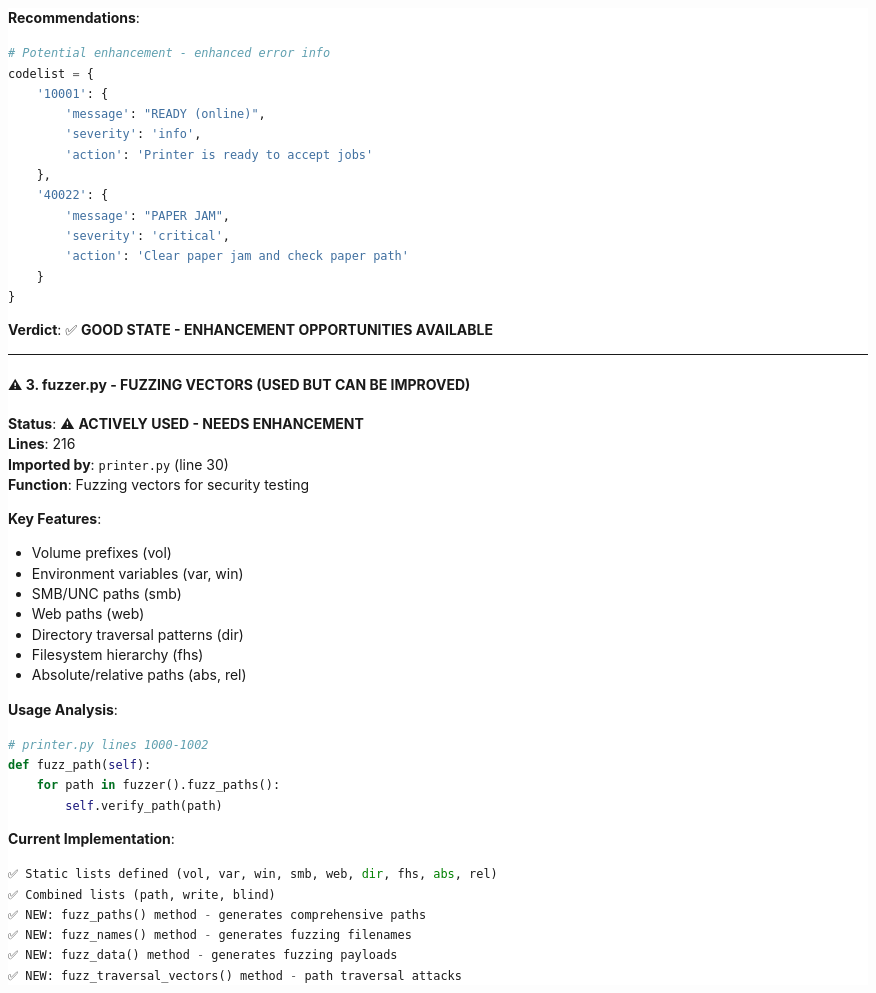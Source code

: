 **Recommendations**:
```python
# Potential enhancement - enhanced error info
codelist = {
    '10001': {
        'message': "READY (online)",
        'severity': 'info',
        'action': 'Printer is ready to accept jobs'
    },
    '40022': {
        'message': "PAPER JAM",
        'severity': 'critical',
        'action': 'Clear paper jam and check paper path'
    }
}
```

**Verdict**: ✅ **GOOD STATE - ENHANCEMENT OPPORTUNITIES AVAILABLE**

---

#### ⚠️ 3. fuzzer.py - FUZZING VECTORS (USED BUT CAN BE IMPROVED)

**Status**: ⚠️ **ACTIVELY USED - NEEDS ENHANCEMENT**  
**Lines**: 216  
**Imported by**: `printer.py` (line 30)  
**Function**: Fuzzing vectors for security testing

**Key Features**:
- Volume prefixes (vol)
- Environment variables (var, win)
- SMB/UNC paths (smb)
- Web paths (web)
- Directory traversal patterns (dir)
- Filesystem hierarchy (fhs)
- Absolute/relative paths (abs, rel)

**Usage Analysis**:
```python
# printer.py lines 1000-1002
def fuzz_path(self):
    for path in fuzzer().fuzz_paths():
        self.verify_path(path)
```

**Current Implementation**:
```python
✅ Static lists defined (vol, var, win, smb, web, dir, fhs, abs, rel)
✅ Combined lists (path, write, blind)
✅ NEW: fuzz_paths() method - generates comprehensive paths
✅ NEW: fuzz_names() method - generates fuzzing filenames
✅ NEW: fuzz_data() method - generates fuzzing payloads
✅ NEW: fuzz_traversal_vectors() method - path traversal attacks
```
